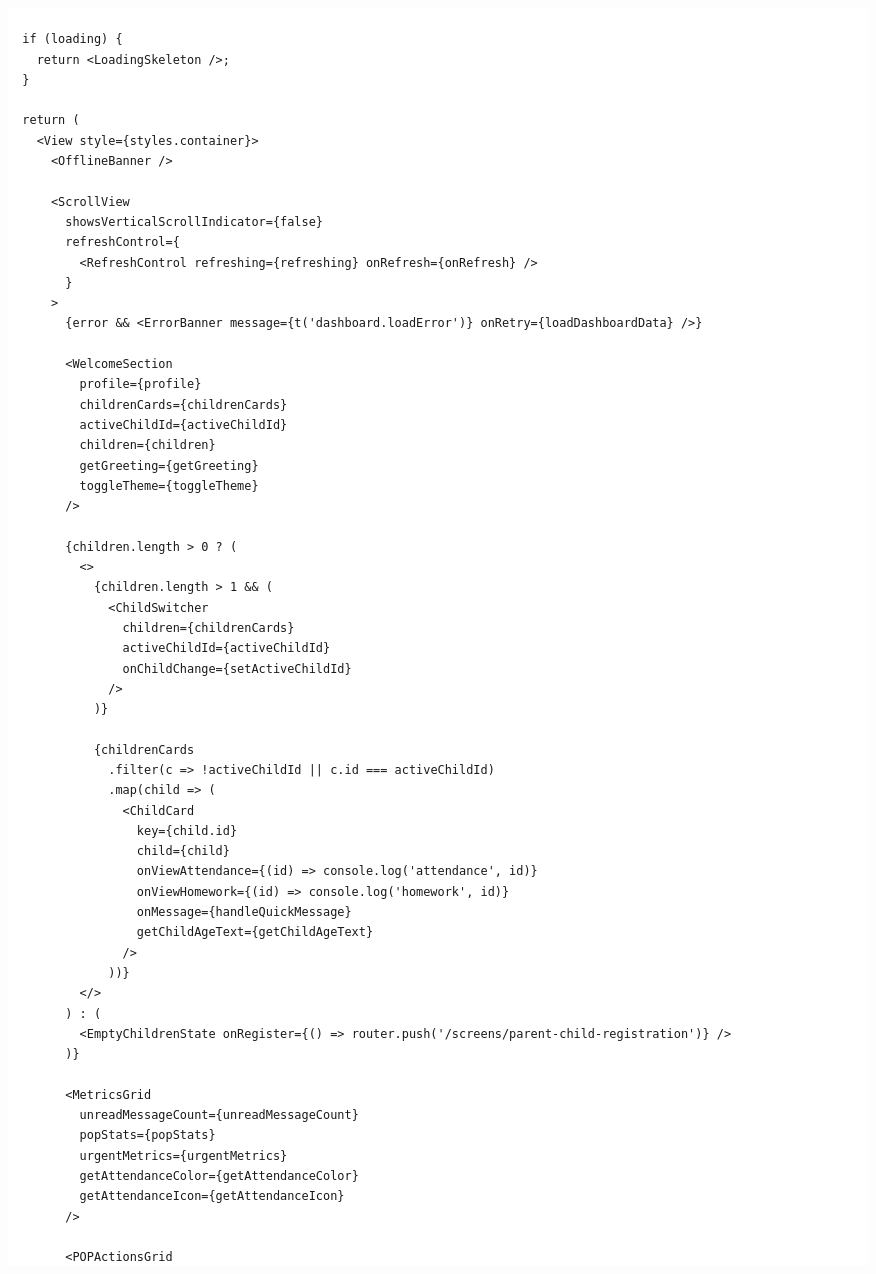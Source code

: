 ```tsx
  
  if (loading) {
    return <LoadingSkeleton />;
  }
  
  return (
    <View style={styles.container}>
      <OfflineBanner />
      
      <ScrollView
        showsVerticalScrollIndicator={false}
        refreshControl={
          <RefreshControl refreshing={refreshing} onRefresh={onRefresh} />
        }
      >
        {error && <ErrorBanner message={t('dashboard.loadError')} onRetry={loadDashboardData} />}
        
        <WelcomeSection
          profile={profile}
          childrenCards={childrenCards}
          activeChildId={activeChildId}
          children={children}
          getGreeting={getGreeting}
          toggleTheme={toggleTheme}
        />
        
        {children.length > 0 ? (
          <>
            {children.length > 1 && (
              <ChildSwitcher
                children={childrenCards}
                activeChildId={activeChildId}
                onChildChange={setActiveChildId}
              />
            )}
            
            {childrenCards
              .filter(c => !activeChildId || c.id === activeChildId)
              .map(child => (
                <ChildCard
                  key={child.id}
                  child={child}
                  onViewAttendance={(id) => console.log('attendance', id)}
                  onViewHomework={(id) => console.log('homework', id)}
                  onMessage={handleQuickMessage}
                  getChildAgeText={getChildAgeText}
                />
              ))}
          </>
        ) : (
          <EmptyChildrenState onRegister={() => router.push('/screens/parent-child-registration')} />
        )}
        
        <MetricsGrid
          unreadMessageCount={unreadMessageCount}
          popStats={popStats}
          urgentMetrics={urgentMetrics}
          getAttendanceColor={getAttendanceColor}
          getAttendanceIcon={getAttendanceIcon}
        />
        
        <POPActionsGrid
```